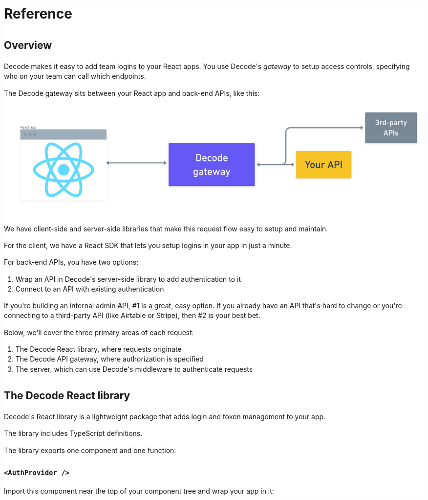 # Reference

## Overview

Decode makes it easy to add team logins to your React apps. You use Decode's _gateway_ to setup access controls, specifying who on your team can call which endpoints.

The Decode gateway sits between your React app and back-end APIs, like this:

![](./assets/reference/diagram-1.png)

We have client-side and server-side libraries that make this request flow easy to setup and maintain.

For the client, we have a React SDK that lets you setup logins in your app in just a minute.

For back-end APIs, you have two options:

1. Wrap an API in Decode's server-side library to add authentication to it
2. Connect to an API with existing authentication

If you're building an internal admin API, #1 is a great, easy option. If you already have an API that's hard to change or you're connecting to a third-party API (like Airtable or Stripe), then #2 is your best bet.

Below, we'll cover the three primary areas of each request:

1. The Decode React library, where requests originate
2. The Decode API gateway, where authorization is specified
3. The server, which can use Decode's middleware to authenticate requests

## The Decode React library

Decode's React library is a lightweight package that adds login and token management to your app.

The library includes TypeScript definitions.

The library exports one component and one function:

### `<AuthProvider />`

Import this component near the top of your component tree and wrap your app in it:
